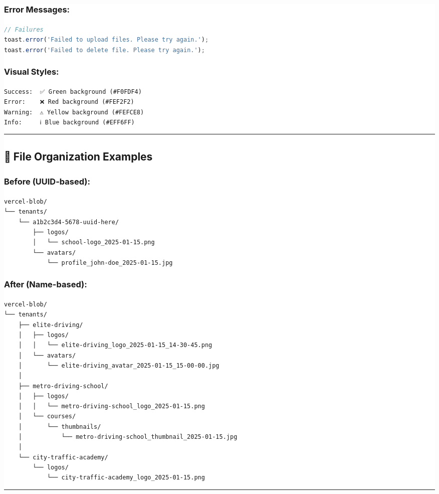 ### Error Messages:
```typescript
// Failures
toast.error('Failed to upload files. Please try again.');
toast.error('Failed to delete file. Please try again.');
```

### Visual Styles:
```
Success:  ✅ Green background (#F0FDF4)
Error:    ❌ Red background (#FEF2F2)
Warning:  ⚠️ Yellow background (#FEFCE8)
Info:     ℹ️ Blue background (#EFF6FF)
```

---

## 📂 File Organization Examples

### Before (UUID-based):
```
vercel-blob/
└── tenants/
    └── a1b2c3d4-5678-uuid-here/
        ├── logos/
        │   └── school-logo_2025-01-15.png
        └── avatars/
            └── profile_john-doe_2025-01-15.jpg
```

### After (Name-based):
```
vercel-blob/
└── tenants/
    ├── elite-driving/
    │   ├── logos/
    │   │   └── elite-driving_logo_2025-01-15_14-30-45.png
    │   └── avatars/
    │       └── elite-driving_avatar_2025-01-15_15-00-00.jpg
    │
    ├── metro-driving-school/
    │   ├── logos/
    │   │   └── metro-driving-school_logo_2025-01-15.png
    │   └── courses/
    │       └── thumbnails/
    │           └── metro-driving-school_thumbnail_2025-01-15.jpg
    │
    └── city-traffic-academy/
        └── logos/
            └── city-traffic-academy_logo_2025-01-15.png
```

---